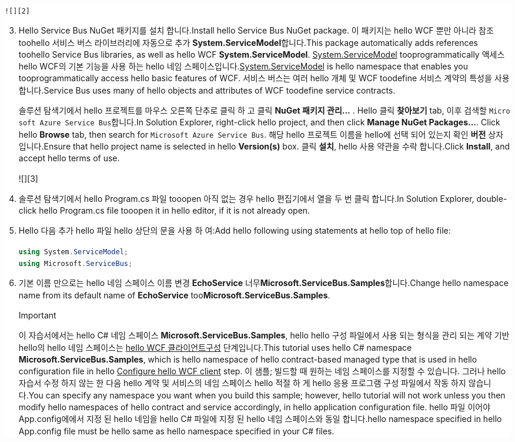     ![][2]

3. <span data-ttu-id="e233a-145">Hello Service Bus NuGet 패키지를 설치 합니다.</span><span class="sxs-lookup"><span data-stu-id="e233a-145">Install hello Service Bus NuGet package.</span></span> <span data-ttu-id="e233a-146">이 패키지는 hello WCF 뿐만 아니라 참조 toohello 서비스 버스 라이브러리에 자동으로 추가 **System.ServiceModel**합니다.</span><span class="sxs-lookup"><span data-stu-id="e233a-146">This package automatically adds references toohello Service Bus libraries, as well as hello WCF **System.ServiceModel**.</span></span> <span data-ttu-id="e233a-147">[System.ServiceModel](https://msdn.microsoft.com/library/system.servicemodel.aspx) tooprogrammatically 액세스 hello WCF의 기본 기능을 사용 하는 hello 네임 스페이스입니다.</span><span class="sxs-lookup"><span data-stu-id="e233a-147">[System.ServiceModel](https://msdn.microsoft.com/library/system.servicemodel.aspx) is hello namespace that enables you tooprogrammatically access hello basic features of WCF.</span></span> <span data-ttu-id="e233a-148">서비스 버스는 여러 hello 개체 및 WCF toodefine 서비스 계약의 특성을 사용합니다.</span><span class="sxs-lookup"><span data-stu-id="e233a-148">Service Bus uses many of hello objects and attributes of WCF toodefine service contracts.</span></span>

    <span data-ttu-id="e233a-149">솔루션 탐색기에서 hello 프로젝트를 마우스 오른쪽 단추로 클릭 하 고 클릭 **NuGet 패키지 관리...** . Hello 클릭 **찾아보기** tab, 이후 검색할 `Microsoft Azure Service Bus`합니다.</span><span class="sxs-lookup"><span data-stu-id="e233a-149">In Solution Explorer, right-click hello project, and then click **Manage NuGet Packages...**. Click hello **Browse** tab, then search for `Microsoft Azure Service Bus`.</span></span> <span data-ttu-id="e233a-150">해당 hello 프로젝트 이름을 hello에 선택 되어 있는지 확인 **버전** 상자입니다.</span><span class="sxs-lookup"><span data-stu-id="e233a-150">Ensure that hello project name is selected in hello **Version(s)** box.</span></span> <span data-ttu-id="e233a-151">클릭 **설치**, hello 사용 약관을 수락 합니다.</span><span class="sxs-lookup"><span data-stu-id="e233a-151">Click **Install**, and accept hello terms of use.</span></span>

    ![][3]
4. <span data-ttu-id="e233a-152">솔루션 탐색기에서 hello Program.cs 파일 tooopen 아직 없는 경우 hello 편집기에서 열을 두 번 클릭 합니다.</span><span class="sxs-lookup"><span data-stu-id="e233a-152">In Solution Explorer, double-click hello Program.cs file tooopen it in hello editor, if it is not already open.</span></span>
5. <span data-ttu-id="e233a-153">Hello 다음 추가 hello 파일 hello 상단의 문을 사용 하 여:</span><span class="sxs-lookup"><span data-stu-id="e233a-153">Add hello following using statements at hello top of hello file:</span></span>

    ```csharp
    using System.ServiceModel;
    using Microsoft.ServiceBus;
    ```
6. <span data-ttu-id="e233a-154">기본 이름 만으로는 hello 네임 스페이스 이름 변경 **EchoService** 너무**Microsoft.ServiceBus.Samples**합니다.</span><span class="sxs-lookup"><span data-stu-id="e233a-154">Change hello namespace name from its default name of **EchoService** too**Microsoft.ServiceBus.Samples**.</span></span>

   > [!IMPORTANT]
   > <span data-ttu-id="e233a-155">이 자습서에서는 hello C# 네임 스페이스 **Microsoft.ServiceBus.Samples**, hello hello 구성 파일에서 사용 되는 형식을 관리 되는 계약 기반 hello의 hello 네임 스페이스는 [hello WCF 클라이언트구성](#configure-the-wcf-client) 단계입니다.</span><span class="sxs-lookup"><span data-stu-id="e233a-155">This tutorial uses hello C# namespace **Microsoft.ServiceBus.Samples**, which is hello namespace of hello contract-based managed type that is used in hello configuration file in hello [Configure hello WCF client](#configure-the-wcf-client) step.</span></span> <span data-ttu-id="e233a-156">이 샘플; 빌드할 때 원하는 네임 스페이스를 지정할 수 있습니다. 그러나 hello 자습서 수정 하지 않는 한 다음 hello 계약 및 서비스의 네임 스페이스 hello 적절 하 게 hello 응용 프로그램 구성 파일에서 작동 하지 않습니다.</span><span class="sxs-lookup"><span data-stu-id="e233a-156">You can specify any namespace you want when you build this sample; however, hello tutorial will not work unless you then modify hello namespaces of hello contract and service accordingly, in hello application configuration file.</span></span> <span data-ttu-id="e233a-157">hello 파일 이어야 App.config에에서 지정 된 hello 네임을 hello C# 파일에 지정 된 hello 네임 스페이스와 동일 합니다.</span><span class="sxs-lookup"><span data-stu-id="e233a-157">hello namespace specified in hello App.config file must be hello same as hello namespace specified in your C# files.</span></span>
   >
   >